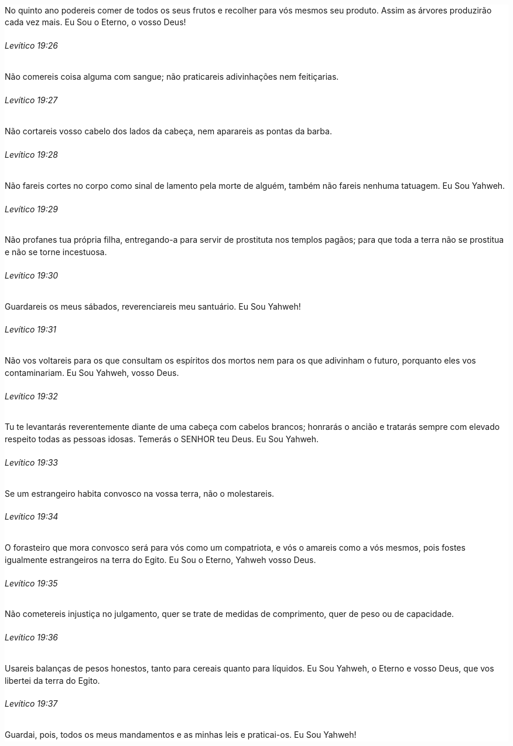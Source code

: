 No quinto ano podereis comer de todos os seus frutos e recolher para vós mesmos seu produto. Assim as árvores produzirão cada vez mais. Eu Sou o Eterno, o vosso Deus!

###### Levítico 19:26

Não comereis coisa alguma com sangue; não praticareis adivinhações nem feitiçarias.

###### Levítico 19:27

Não cortareis vosso cabelo dos lados da cabeça, nem aparareis as pontas da barba.

###### Levítico 19:28

Não fareis cortes no corpo como sinal de lamento pela morte de alguém, também não fareis nenhuma tatuagem. Eu Sou Yahweh.

###### Levítico 19:29

Não profanes tua própria filha, entregando-a para servir de prostituta nos templos pagãos; para que toda a terra não se prostitua e não se torne incestuosa.

###### Levítico 19:30

Guardareis os meus sábados, reverenciareis meu santuário. Eu Sou Yahweh!

###### Levítico 19:31

Não vos voltareis para os que consultam os espíritos dos mortos nem para os que adivinham o futuro, porquanto eles vos contaminariam. Eu Sou Yahweh, vosso Deus.

###### Levítico 19:32

Tu te levantarás reverentemente diante de uma cabeça com cabelos brancos; honrarás o ancião e tratarás sempre com elevado respeito todas as pessoas idosas. Temerás o SENHOR teu Deus. Eu Sou Yahweh.

###### Levítico 19:33

Se um estrangeiro habita convosco na vossa terra, não o molestareis.

###### Levítico 19:34

O forasteiro que mora convosco será para vós como um compatriota, e vós o amareis como a vós mesmos, pois fostes igualmente estrangeiros na terra do Egito. Eu Sou o Eterno, Yahweh vosso Deus.

###### Levítico 19:35

Não cometereis injustiça no julgamento, quer se trate de medidas de comprimento, quer de peso ou de capacidade.

###### Levítico 19:36

Usareis balanças de pesos honestos, tanto para cereais quanto para líquidos. Eu Sou Yahweh, o Eterno e vosso Deus, que vos libertei da terra do Egito.

###### Levítico 19:37

Guardai, pois, todos os meus mandamentos e as minhas leis e praticai-os. Eu Sou Yahweh!

